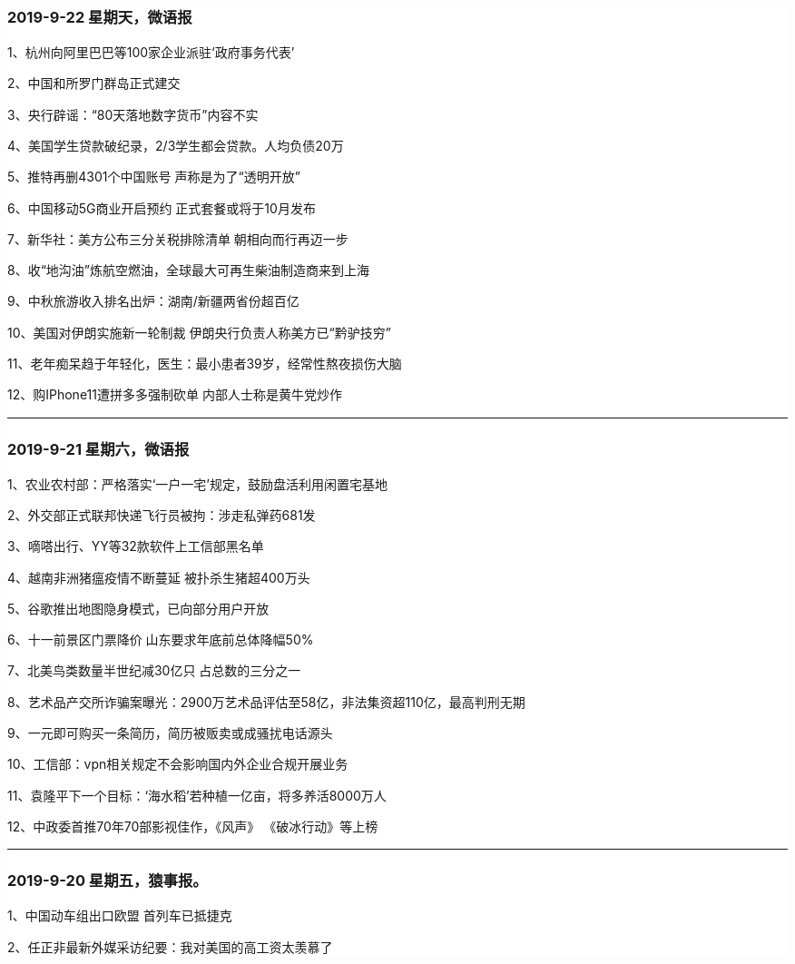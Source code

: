 ### **2019-9-22   星期天，微语报**

1、杭州向阿里巴巴等100家企业派驻‘政府事务代表’

2、中国和所罗门群岛正式建交

3、央行辟谣：“80天落地数字货币”内容不实

4、美国学生贷款破纪录，2/3学生都会贷款。人均负债20万

5、推特再删4301个中国账号 声称是为了“透明开放”

6、中国移动5G商业开启预约 正式套餐或将于10月发布

7、新华社：美方公布三分关税排除清单 朝相向而行再迈一步

8、收“地沟油”炼航空燃油，全球最大可再生柴油制造商来到上海

9、中秋旅游收入排名出炉：湖南/新疆两省份超百亿

10、美国对伊朗实施新一轮制裁 伊朗央行负责人称美方已“黔驴技穷”

11、老年痴呆趋于年轻化，医生：最小患者39岁，经常性熬夜损伤大脑

12、购IPhone11遭拼多多强制砍单 内部人士称是黄牛党炒作


--------------------------------------

### **2019-9-21   星期六，微语报**

1、农业农村部：严格落实‘一户一宅’规定，鼓励盘活利用闲置宅基地

2、外交部正式联邦快递飞行员被拘：涉走私弹药681发

3、嘀嗒出行、YY等32款软件上工信部黑名单

4、越南非洲猪瘟疫情不断蔓延 被扑杀生猪超400万头

5、谷歌推出地图隐身模式，已向部分用户开放

6、十一前景区门票降价 山东要求年底前总体降幅50%

7、北美鸟类数量半世纪减30亿只 占总数的三分之一

8、艺术品产交所诈骗案曝光：2900万艺术品评估至58亿，非法集资超110亿，最高判刑无期

9、一元即可购买一条简历，简历被贩卖或成骚扰电话源头

10、工信部：vpn相关规定不会影响国内外企业合规开展业务

11、袁隆平下一个目标：‘海水稻’若种植一亿亩，将多养活8000万人

12、中政委首推70年70部影视佳作，《风声》 《破冰行动》等上榜

--------------------------------------

### **2019-9-20  星期五，猿事报。**

1、中国动车组出口欧盟 首列车已抵捷克

2、任正非最新外媒采访纪要：我对美国的高工资太羡慕了
